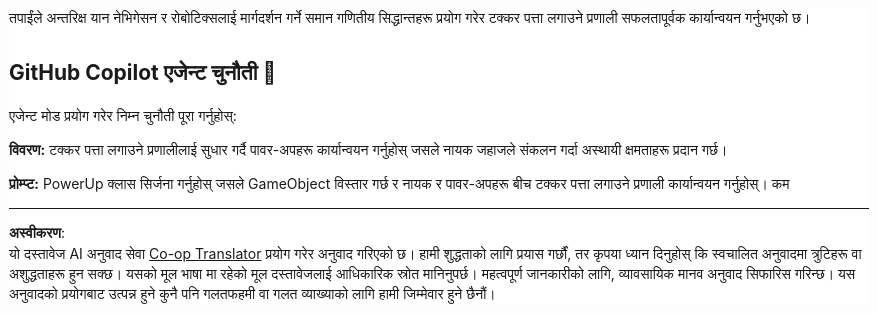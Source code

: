 तपाईंले अन्तरिक्ष यान नेभिगेसन र रोबोटिक्सलाई मार्गदर्शन गर्ने समान गणितीय सिद्धान्तहरू प्रयोग गरेर टक्कर पत्ता लगाउने प्रणाली सफलतापूर्वक कार्यान्वयन गर्नुभएको छ।

## GitHub Copilot एजेन्ट चुनौती 🚀

एजेन्ट मोड प्रयोग गरेर निम्न चुनौती पूरा गर्नुहोस्:

**विवरण:** टक्कर पत्ता लगाउने प्रणालीलाई सुधार गर्दै पावर-अपहरू कार्यान्वयन गर्नुहोस् जसले नायक जहाजले संकलन गर्दा अस्थायी क्षमताहरू प्रदान गर्छ।

**प्रोम्प्ट:** PowerUp क्लास सिर्जना गर्नुहोस् जसले GameObject विस्तार गर्छ र नायक र पावर-अपहरू बीच टक्कर पत्ता लगाउने प्रणाली कार्यान्वयन गर्नुहोस्। कम

---

**अस्वीकरण**:  
यो दस्तावेज AI अनुवाद सेवा [Co-op Translator](https://github.com/Azure/co-op-translator) प्रयोग गरेर अनुवाद गरिएको छ। हामी शुद्धताको लागि प्रयास गर्छौं, तर कृपया ध्यान दिनुहोस् कि स्वचालित अनुवादमा त्रुटिहरू वा अशुद्धताहरू हुन सक्छ। यसको मूल भाषा मा रहेको मूल दस्तावेजलाई आधिकारिक स्रोत मानिनुपर्छ। महत्वपूर्ण जानकारीको लागि, व्यावसायिक मानव अनुवाद सिफारिस गरिन्छ। यस अनुवादको प्रयोगबाट उत्पन्न हुने कुनै पनि गलतफहमी वा गलत व्याख्याको लागि हामी जिम्मेवार हुने छैनौं।